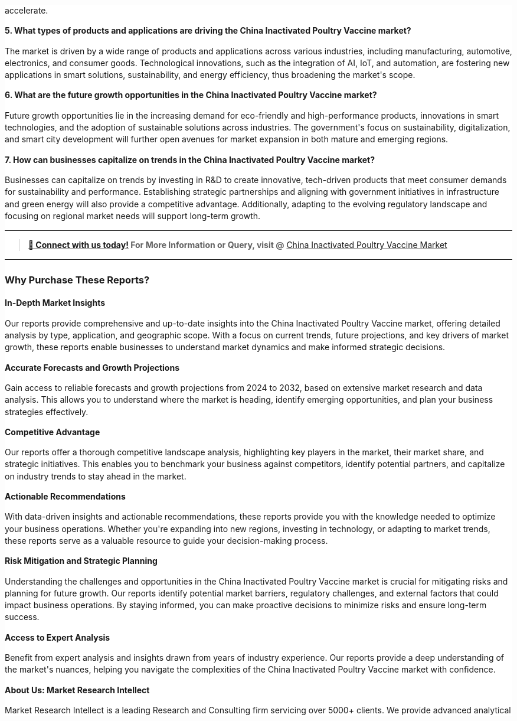 accelerate.</p><p class="" data-start="1951" data-end="2402"><strong data-start="1951" data-end="2032">5. What types of products and applications are driving the China Inactivated Poultry Vaccine market?</strong></p><p class="" data-start="1951" data-end="2402">The market is driven by a wide range of products and applications across various industries, including manufacturing, automotive, electronics, and consumer goods. Technological innovations, such as the integration of AI, IoT, and automation, are fostering new applications in smart solutions, sustainability, and energy efficiency, thus broadening the market's scope.</p><p class="" data-start="2404" data-end="2849"><strong data-start="2404" data-end="2477">6. What are the future growth opportunities in the China Inactivated Poultry Vaccine market?</strong></p><p class="" data-start="2404" data-end="2849">Future growth opportunities lie in the increasing demand for eco-friendly and high-performance products, innovations in smart technologies, and the adoption of sustainable solutions across industries. The government's focus on sustainability, digitalization, and smart city development will further open avenues for market expansion in both mature and emerging regions.</p><p class="" data-start="2851" data-end="3371"><strong data-start="2851" data-end="2923">7. How can businesses capitalize on trends in the China Inactivated Poultry Vaccine market?</strong></p><p class="" data-start="2851" data-end="3371">Businesses can capitalize on trends by investing in R&amp;D to create innovative, tech-driven products that meet consumer demands for sustainability and performance. Establishing strategic partnerships and aligning with government initiatives in infrastructure and green energy will also provide a competitive advantage. Additionally, adapting to the evolving regulatory landscape and focusing on regional market needs will support long-term growth.</p><hr /><blockquote><p><span class="font-[700]"><strong><a href="https://www.marketresearchintellect.com/product/global-inactivated-poultry-vaccine-market/?utm_source=Linkedin&utm_medium=016">📩 Connect with us today!</a> For More Information or Query, visit&nbsp;@</strong>&nbsp;</span><span class="font-[700]"><a href="https://www.marketresearchintellect.com/product/global-inactivated-poultry-vaccine-market/?utm_source=Linkedin&utm_medium=016" target="_blank" data-tracking-control-name="article-ssr-frontend-pulse_little-text-block" data-tracking-will-navigate="" data-test-link="">China Inactivated Poultry Vaccine Market</a></span></p></blockquote><hr /><h3 class="" data-start="164" data-end="199"><strong data-start="168" data-end="199">Why Purchase These Reports?</strong></h3><p class="" data-start="201" data-end="575"><strong data-start="201" data-end="229">In-Depth Market Insights</strong></p><p class="" data-start="201" data-end="575">Our reports provide comprehensive and up-to-date insights into the China Inactivated Poultry Vaccine market, offering detailed analysis by type, application, and geographic scope. With a focus on current trends, future projections, and key drivers of market growth, these reports enable businesses to understand market dynamics and make informed strategic decisions.</p><p class="" data-start="577" data-end="893"><strong data-start="577" data-end="622">Accurate Forecasts and Growth Projections</strong></p><p class="" data-start="577" data-end="893">Gain access to reliable forecasts and growth projections from 2024 to 2032, based on extensive market research and data analysis. This allows you to understand where the market is heading, identify emerging opportunities, and plan your business strategies effectively.</p><p class="" data-start="895" data-end="1227"><strong data-start="895" data-end="920">Competitive Advantage</strong></p><p class="" data-start="895" data-end="1227">Our reports offer a thorough competitive landscape analysis, highlighting key players in the market, their market share, and strategic initiatives. This enables you to benchmark your business against competitors, identify potential partners, and capitalize on industry trends to stay ahead in the market.</p><p class="" data-start="1229" data-end="1589"><strong data-start="1229" data-end="1259">Actionable Recommendations</strong></p><p class="" data-start="1229" data-end="1589">With data-driven insights and actionable recommendations, these reports provide you with the knowledge needed to optimize your business operations. Whether you're expanding into new regions, investing in technology, or adapting to market trends, these reports serve as a valuable resource to guide your decision-making process.</p><p class="" data-start="1591" data-end="2004"><strong data-start="1591" data-end="1633">Risk Mitigation and Strategic Planning</strong></p><p class="" data-start="1591" data-end="2004">Understanding the challenges and opportunities in the China Inactivated Poultry Vaccine market is crucial for mitigating risks and planning for future growth. Our reports identify potential market barriers, regulatory challenges, and external factors that could impact business operations. By staying informed, you can make proactive decisions to minimize risks and ensure long-term success.</p><p class="" data-start="2006" data-end="2266"><strong data-start="2006" data-end="2035">Access to Expert Analysis</strong></p><p class="" data-start="2006" data-end="2266">Benefit from expert analysis and insights drawn from years of industry experience. Our reports provide a deep understanding of the market's nuances, helping you navigate the complexities of the China Inactivated Poultry Vaccine market with confidence.</p><p><strong><span class="font-[700]">About Us: Market Research Intellect</span></strong></p><p><span class="">Market Research Intellect is a leading Research and Consulting firm servicing over 5000+ clients. We provide advanced analytical